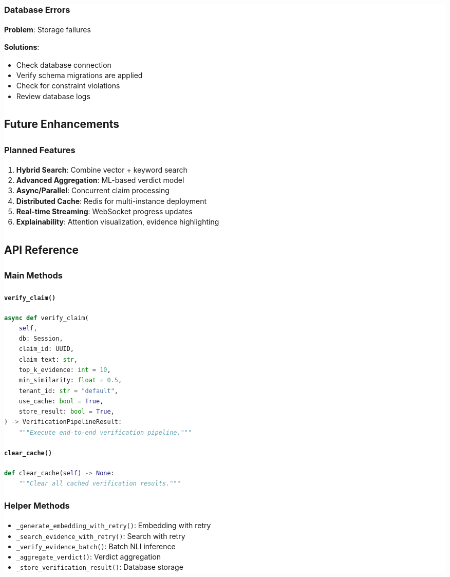 ### Database Errors

**Problem**: Storage failures

**Solutions**:
- Check database connection
- Verify schema migrations are applied
- Check for constraint violations
- Review database logs

## Future Enhancements

### Planned Features

1. **Hybrid Search**: Combine vector + keyword search
2. **Advanced Aggregation**: ML-based verdict model
3. **Async/Parallel**: Concurrent claim processing
4. **Distributed Cache**: Redis for multi-instance deployment
5. **Real-time Streaming**: WebSocket progress updates
6. **Explainability**: Attention visualization, evidence highlighting

## API Reference

### Main Methods

#### `verify_claim()`

```python
async def verify_claim(
    self,
    db: Session,
    claim_id: UUID,
    claim_text: str,
    top_k_evidence: int = 10,
    min_similarity: float = 0.5,
    tenant_id: str = "default",
    use_cache: bool = True,
    store_result: bool = True,
) -> VerificationPipelineResult:
    """Execute end-to-end verification pipeline."""
```

#### `clear_cache()`

```python
def clear_cache(self) -> None:
    """Clear all cached verification results."""
```

### Helper Methods

- `_generate_embedding_with_retry()`: Embedding with retry
- `_search_evidence_with_retry()`: Search with retry
- `_verify_evidence_batch()`: Batch NLI inference
- `_aggregate_verdict()`: Verdict aggregation
- `_store_verification_result()`: Database storage
